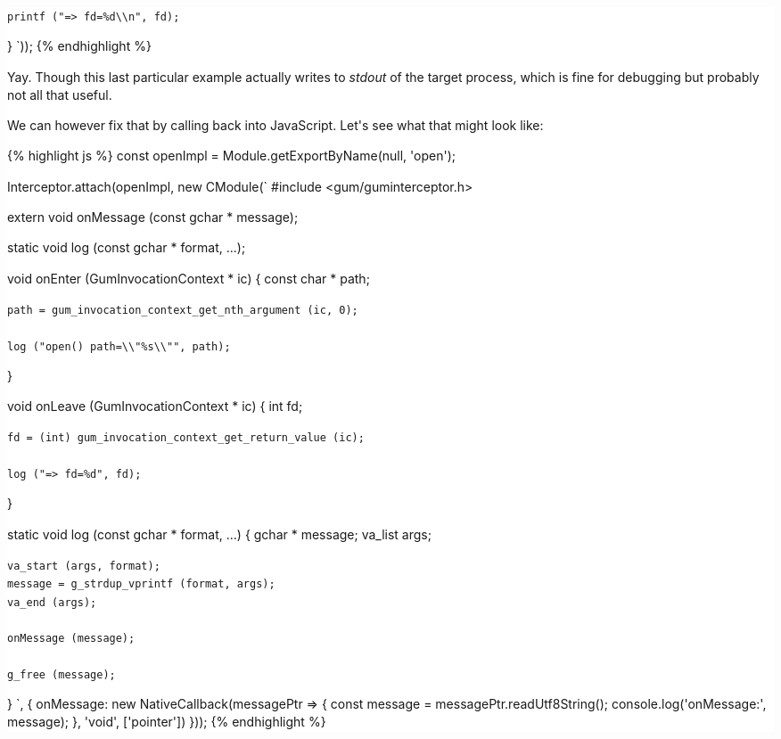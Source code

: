     printf ("=> fd=%d\\n", fd);
  }
`));
{% endhighlight %}

Yay. Though this last particular example actually writes to *stdout* of the
target process, which is fine for debugging but probably not all that useful.

We can however fix that by calling back into JavaScript. Let's see what that
might look like:

{% highlight js %}
const openImpl = Module.getExportByName(null, 'open');

Interceptor.attach(openImpl, new CModule(`
  #include <gum/guminterceptor.h>

  extern void onMessage (const gchar * message);

  static void log (const gchar * format, ...);

  void
  onEnter (GumInvocationContext * ic)
  {
    const char * path;

    path = gum_invocation_context_get_nth_argument (ic, 0);

    log ("open() path=\\"%s\\"", path);
  }

  void
  onLeave (GumInvocationContext * ic)
  {
    int fd;

    fd = (int) gum_invocation_context_get_return_value (ic);

    log ("=> fd=%d", fd);
  }

  static void
  log (const gchar * format,
       ...)
  {
    gchar * message;
    va_list args;

    va_start (args, format);
    message = g_strdup_vprintf (format, args);
    va_end (args);

    onMessage (message);

    g_free (message);
  }
`, {
  onMessage: new NativeCallback(messagePtr => {
    const message = messagePtr.readUtf8String();
    console.log('onMessage:', message);
  }, 'void', ['pointer'])
}));
{% endhighlight %}


[frida-java-bridge]: https://github.com/frida/frida-java-bridge
[TinyCC]: https://bellard.org/tcc/
[frida-compile]: https://github.com/oleavr/frida-agent-example
[GLib.Array]: https://developer.gnome.org/glib/stable/glib-Arrays.html
[GLib.Mutex]: https://developer.gnome.org/glib/stable/glib-Threads.html#GMutex
[frida-gum/bindings/gumjs/runtime/cmodule]: https://github.com/frida/frida-gum/tree/master/bindings/gumjs/runtime/cmodule
[@gebing]: https://github.com/gebing
[GLib.String]: https://developer.gnome.org/glib/stable/glib-Strings.html
[GLib.Timer]: https://developer.gnome.org/glib/stable/glib-Timers.html
[Json.Builder]: https://developer.gnome.org/json-glib/stable/JsonBuilder.html
[@hunterli]: https://github.com/hunterli
[@cbayet]: https://github.com/cbayet
[@mrmacete]: https://twitter.com/bezjaje
[@alvaro_fe]: https://twitter.com/alvaro_fe
[@Alien-AV]: https://github.com/Alien-AV
[@muhzii]: https://github.com/muhzii
[@timstrazz]: https://twitter.com/timstrazz
[@esanfelix]: https://twitter.com/esanfelix
[@taviso]: https://twitter.com/taviso
[Jon Wilson]: https://github.com/jonwilson030981
[@wizche]: https://twitter.com/wizche
[@DaveManouchehri]: https://twitter.com/DaveManouchehri
[@ChaosData]: https://github.com/ChaosData
[@H4oK3]: https://github.com/H4oK3